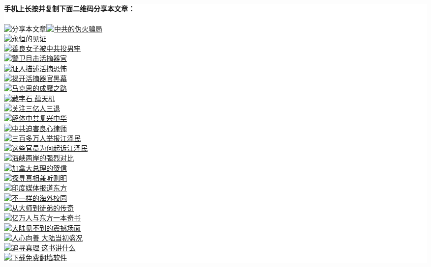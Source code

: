 <strong>手机上长按并复制下面二维码分享本文章：</strong><br><br><img src="https://chart.apis.google.com/chart?cht=qr&chs=240x240&choe=UTF-8&chld=M|2&chl=https://github.com/19920513/djy/blob/master/gb/21/4/30/n12915951.md%231" title="分享本文章"></td><td VALIGN=TOP><a href="https://github.com/19920513/djy/blob/master/gb/16/1/21/n4622075.md?dfh#1" target="_blank"><img src="https://raw.githubusercontent.com/19920513/djy/master/gb/300/wei-f1.jpg" title="中共的伪火骗局"  alt="中共的伪火骗局"></a><br><a href="https://github.com/19920513/www/blob/master/README.md?dfh#9" target="_blank"><img src="https://raw.githubusercontent.com/19920513/djy/master/gb/300/yong-h.jpg" title="永恒的见证"  alt="永恒的见证"></a><br><a href="https://github.com/19920513/djy/blob/master/gb/13/9/29/n3974789.md?dfh#1" target="_blank"><img src="https://raw.githubusercontent.com/19920513/djy/master/gb/300/shang-lnz.jpg" title="善良女子被中共投男牢"  alt="善良女子被中共投男牢"></a><br><a href="https://github.com/19920513/djy/blob/master/gb/16/3/16/n4663449.md?dfh#1" target="_blank"><img src="https://raw.githubusercontent.com/19920513/djy/master/gb/300/huo-z3.jpg" title="警卫目击活摘器官"  alt="警卫目击活摘器官"></a><br><a href="https://github.com/19920513/djy/blob/master/gb/16/8/7/n8177641.md?dfh#1" target="_blank"><img src="https://raw.githubusercontent.com/19920513/djy/master/gb/300/huo-z4.jpg" title="证人描述活摘恐怖"  alt="证人描述活摘恐怖"></a><br><a href="https://github.com/19920513/djy/blob/master/gb/10/4/19/n2881569.md?dfh#1" target="_blank"><img src="https://raw.githubusercontent.com/19920513/djy/master/gb/300/huo-z1.jpg" title="揭开活摘器官黑幕"  alt="揭开活摘器官黑幕"></a><br><a href="https://github.com/19920513/djy/blob/master/gb/10/11/7/n3077476.md?dfh#1" target="_blank"><img src="https://raw.githubusercontent.com/19920513/djy/master/gb/300/ma-ks.jpg" title="马克思的成魔之路"  alt="马克思的成魔之路"></a><br><a href="https://github.com/19920513/djy/blob/master/gb/14/6/9/n4173977.md?dfh#1" target="_blank"><img src="https://raw.githubusercontent.com/19920513/djy/master/gb/300/chang-zs.jpg" title="藏字石 蕴天机"  alt="藏字石 蕴天机"></a><br><a href="https://github.com/19920513/djy/blob/master/gb/18/5/10/n10381511.md?dfh#1" target="_blank"><img src="https://raw.githubusercontent.com/19920513/djy/master/gb/300/st1.jpg" title="关注三亿人三退"  alt="关注三亿人三退"></a><br><a href="https://github.com/19920513/djy/blob/master/gb/18/3/21/n10237682.md?dfh#1" target="_blank"><img src="https://raw.githubusercontent.com/19920513/djy/master/gb/300/jie-t.jpg" title="解体中共复兴中华"  alt="解体中共复兴中华"></a><br><a href="https://github.com/19920513/djy/blob/master/gb/9/2/9/n2422991.md?dfh#1" target="_blank"><img src="https://raw.githubusercontent.com/19920513/djy/master/gb/300/gao-zs.jpg" title="中共迫害良心律师"  alt="中共迫害良心律师"></a><br><a href="https://github.com/19920513/djy/blob/master/gb/18/12/9/n10900044.md?dfh#1" target="_blank"><img src="https://raw.githubusercontent.com/19920513/djy/master/gb/300/sj1.jpg" title="三百多万人举报江泽民"  alt="三百多万人举报江泽民"></a><br><a href="https://github.com/19920513/djy/blob/master/gb/18/8/28/n10672014.md?dfh#1" target="_blank"><img src="https://raw.githubusercontent.com/19920513/djy/master/gb/300/sj2.jpg" title="这些官员为何起诉江泽民"  alt="这些官员为何起诉江泽民"></a><br><a href="https://github.com/19920513/djy/blob/master/gb/8/12/18/n2367165.md?dfh#1" target="_blank"><img src="https://raw.githubusercontent.com/19920513/djy/master/gb/300/liangan.jpg" title="海峡两岸的强烈对比"  alt="海峡两岸的强烈对比"></a><br><a href="https://github.com/19920513/djy/blob/master/gb/15/12/10/n4593139.md?dfh#1" target="_blank"><img src="https://raw.githubusercontent.com/19920513/djy/master/gb/300/jia-ndzl.jpg" title="加拿大总理的贺信"  alt="加拿大总理的贺信"></a><br><a href="https://github.com/19920513/djy/blob/master/gb/11/6/17/n3289382.md?dfh#1" target="_blank"><img src="https://raw.githubusercontent.com/19920513/djy/master/gb/300/xiao-wd.jpg" title="探寻真相兼听则明"  alt="探寻真相兼听则明"></a><br><a href="https://github.com/19920513/djy/blob/master/gb/18/10/27/n10812623.md?dfh#1" target="_blank"><img src="https://raw.githubusercontent.com/19920513/djy/master/gb/300/yindu.jpg" title="印度媒体报道东方"  alt="印度媒体报道东方"></a><br><a href="https://github.com/19920513/djy/blob/master/gb/18/6/9/n10469652.md?dfh#1" target="_blank"><img src="https://raw.githubusercontent.com/19920513/djy/master/gb/300/xie-j.jpg" title="不一样的海外校园"  alt="不一样的海外校园"></a><br><a href="https://github.com/19920513/djy/blob/master/gb/7/4/5/n1669415.md?dfh#1" target="_blank"><img src="https://raw.githubusercontent.com/19920513/djy/master/gb/300/li-up.jpg" title="从大师到徒弟的传奇"  alt="从大师到徒弟的传奇"></a><br><a href="https://github.com/19920513/djy/blob/master/gb/17/5/26/n9191512.md?dfh#1" target="_blank"><img src="https://raw.githubusercontent.com/19920513/djy/master/gb/300/zfl2.jpg" title="亿万人与东方一本奇书"  alt="亿万人与东方一本奇书"></a><br><a href="https://github.com/19920513/djy/blob/master/gb/13/11/27/n4020290.md?dfh#1" target="_blank"><img src="https://raw.githubusercontent.com/19920513/djy/master/gb/300/zhen-h.jpg" title="大陆见不到的震撼场面"  alt="大陆见不到的震撼场面"></a><br><a href="https://github.com/19920513/djy/blob/master/gb/15/7/17/n4482910.md?dfh#1" target="_blank"><img src="https://raw.githubusercontent.com/19920513/djy/master/gb/300/dalu-sk.jpg" title="人心向善 大陆当初盛况"  alt="人心向善 大陆当初盛况"></a><br><a href="https://github.com/19920513/djy/blob/master/gb/19/1/5/n10955468.md?dfh#1" target="_blank"><img src="https://raw.githubusercontent.com/19920513/djy/master/gb/300/zfl1.jpg" title="追寻真理 这书讲什么"  alt="追寻真理 这书讲什么"></a><br><a href="https://github.com/19920513/www/blob/master/README.md?dfh#1" target="_blank"><img src="https://raw.githubusercontent.com/19920513/djy/master/gb/300/fq1.jpg" title="下载免费翻墙软件"  alt="下载免费翻墙软件"></a><br></td></tr></table>
